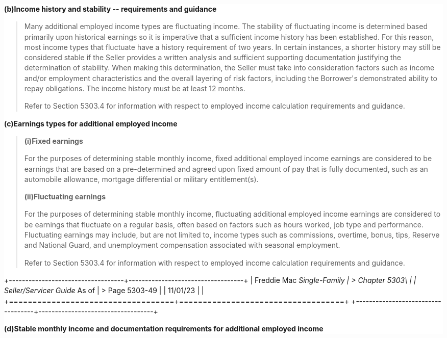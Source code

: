 **(b)Income history and stability -- requirements and guidance**

> Many additional employed income types are fluctuating income. The
> stability of fluctuating income is determined based primarily upon
> historical earnings so it is imperative that a sufficient income
> history has been established. For this reason, most income types that
> fluctuate have a history requirement of two years. In certain
> instances, a shorter history may still be considered stable if the
> Seller provides a written analysis and sufficient supporting
> documentation justifying the determination of stability. When making
> this determination, the Seller must take into consideration factors
> such as income and/or employment characteristics and the overall
> layering of risk factors, including the Borrower's demonstrated
> ability to repay obligations. The income history must be at least 12
> months.
>
> Refer to Section 5303.4 for information with respect to employed
> income calculation requirements and guidance.

**(c)Earnings types for additional employed income**

> **(i)Fixed earnings**
>
> For the purposes of determining stable monthly income, fixed
> additional employed income earnings are considered to be earnings that
> are based on a pre-determined and agreed upon fixed amount of pay that
> is fully documented, such as an automobile allowance, mortgage
> differential or military entitlement(s).
>
> **(ii)Fluctuating earnings**
>
> For the purposes of determining stable monthly income, fluctuating
> additional employed income earnings are considered to be earnings that
> fluctuate on a regular basis, often based on factors such as hours
> worked, job type and performance. Fluctuating earnings may include,
> but are not limited to, income types such as commissions, overtime,
> bonus, tips, Reserve and National Guard, and unemployment compensation
> associated with seasonal employment.
>
> Refer to Section 5303.4 for information with respect to employed
> income calculation requirements and guidance.

+-----------------------------------+-----------------------------------+
| Freddie Mac *Single-Family        | > Chapter 5303\                   |
| Seller/Servicer Guide* As of      | > Page 5303-49                    |
| 11/01/23                          |                                   |
+===================================+===================================+
+-----------------------------------+-----------------------------------+

**(d)Stable monthly income and documentation requirements for additional
employed income**
